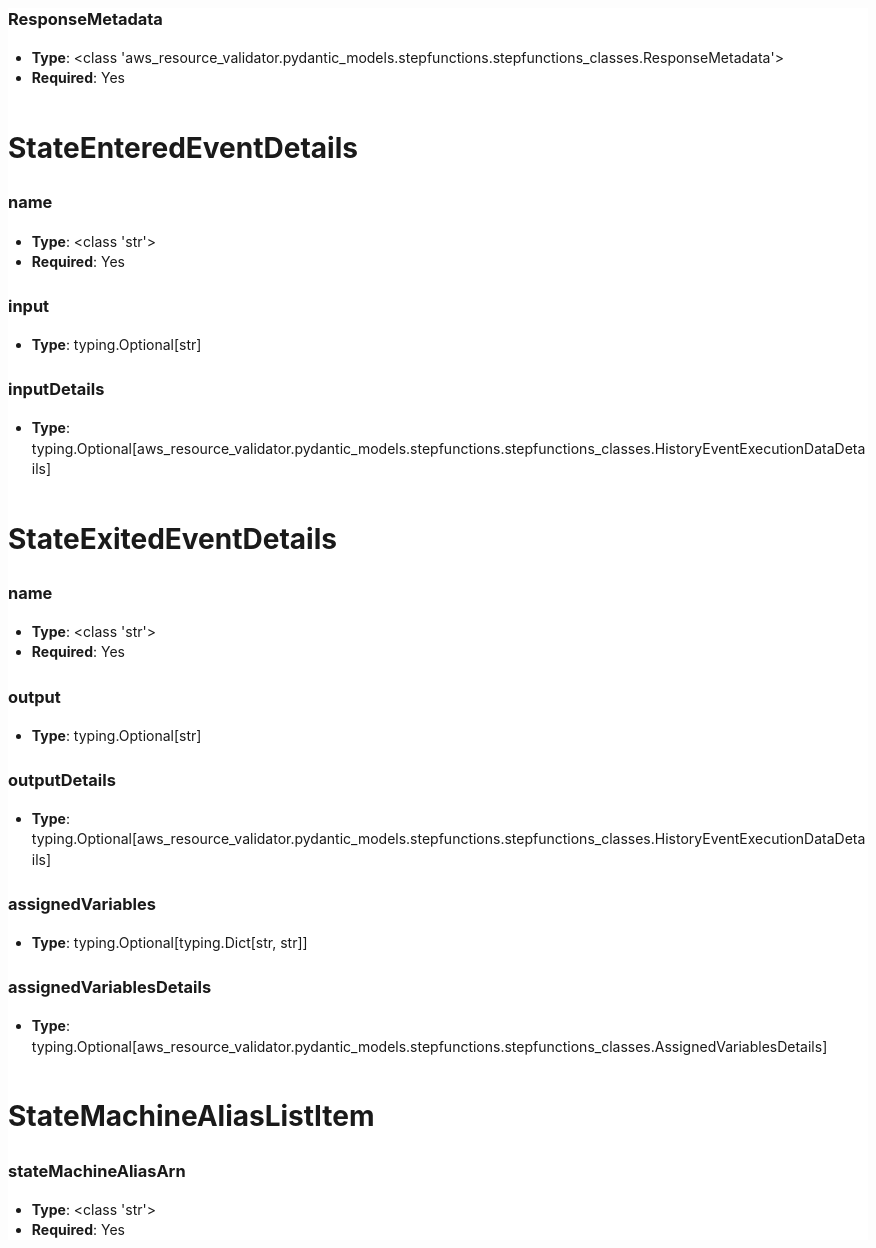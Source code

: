 ### ResponseMetadata
- **Type**: <class 'aws_resource_validator.pydantic_models.stepfunctions.stepfunctions_classes.ResponseMetadata'>
- **Required**: Yes


# StateEnteredEventDetails

### name
- **Type**: <class 'str'>
- **Required**: Yes

### input
- **Type**: typing.Optional[str]

### inputDetails
- **Type**: typing.Optional[aws_resource_validator.pydantic_models.stepfunctions.stepfunctions_classes.HistoryEventExecutionDataDetails]


# StateExitedEventDetails

### name
- **Type**: <class 'str'>
- **Required**: Yes

### output
- **Type**: typing.Optional[str]

### outputDetails
- **Type**: typing.Optional[aws_resource_validator.pydantic_models.stepfunctions.stepfunctions_classes.HistoryEventExecutionDataDetails]

### assignedVariables
- **Type**: typing.Optional[typing.Dict[str, str]]

### assignedVariablesDetails
- **Type**: typing.Optional[aws_resource_validator.pydantic_models.stepfunctions.stepfunctions_classes.AssignedVariablesDetails]


# StateMachineAliasListItem

### stateMachineAliasArn
- **Type**: <class 'str'>
- **Required**: Yes

